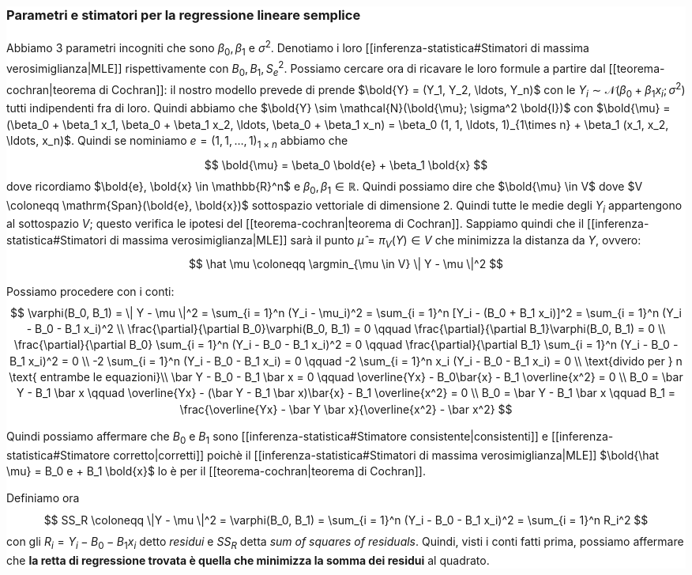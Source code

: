 ### Parametri e stimatori per la regressione lineare semplice
Abbiamo 3 parametri incogniti che sono $\beta_0, \beta_1$ e $\sigma^2$. Denotiamo i loro [[inferenza-statistica#Stimatori di massima verosimiglianza|MLE]] rispettivamente con $B_0, B_1, S_e^2$. Possiamo cercare ora di ricavare le loro formule a partire dal [[teorema-cochran|teorema di Cochran]]: il nostro modello prevede di prende $\bold{Y} = (Y_1, Y_2, \ldots, Y_n)$ con le $Y_i \sim \mathcal{N}(\beta_0 + \beta_1 x_i; \sigma^2)$ tutti indipendenti fra di loro.
Quindi abbiamo che $\bold{Y} \sim \mathcal{N}(\bold{\mu}; \sigma^2 \bold{I})$ con $\bold{\mu} = (\beta_0 + \beta_1 x_1, \beta_0 + \beta_1 x_2, \ldots, \beta_0 + \beta_1 x_n) = \beta_0 (1, 1, \ldots, 1)_{1\times n} + \beta_1 (x_1, x_2, \ldots, x_n)$. Quindi se nominiamo $e = (1, 1, \ldots, 1)_{1\times n}$ abbiamo che
$$
\bold{\mu} = \beta_0 \bold{e} + \beta_1 \bold{x}
$$
dove ricordiamo $\bold{e}, \bold{x} \in \mathbb{R}^n$ e $\beta_0, \beta_1 \in \mathbb{R}$.
Quindi possiamo dire che $\bold{\mu} \in V$ dove $V \coloneqq \mathrm{Span}(\bold{e}, \bold{x})$ sottospazio vettoriale di dimensione $2$. Quindi tutte le medie degli $Y_i$ appartengono al sottospazio $V$; questo verifica le ipotesi del [[teorema-cochran|teorema di Cochran]]. Sappiamo quindi che il [[inferenza-statistica#Stimatori di massima verosimiglianza|MLE]] sarà il punto $\hat \mu = \pi_V(Y) \in V$ che minimizza la distanza da $Y$, ovvero:
$$
\hat \mu \coloneqq \argmin_{\mu \in V} \| Y - \mu \|^2
$$

Possiamo procedere con i conti:
$$
\varphi(B_0, B_1) = \| Y - \mu \|^2 = \sum_{i = 1}^n (Y_i - \mu_i)^2 = \sum_{i = 1}^n [Y_i - (B_0 + B_1 x_i)]^2 = \sum_{i = 1}^n (Y_i - B_0 - B_1 x_i)^2 \\
\frac{\partial}{\partial B_0}\varphi(B_0, B_1) = 0 \qquad \frac{\partial}{\partial B_1}\varphi(B_0, B_1) = 0 \\
\frac{\partial}{\partial B_0} \sum_{i = 1}^n (Y_i - B_0 - B_1 x_i)^2 = 0 \qquad \frac{\partial}{\partial B_1} \sum_{i = 1}^n (Y_i - B_0 - B_1 x_i)^2 = 0 \\
-2 \sum_{i = 1}^n (Y_i - B_0 - B_1 x_i) = 0 \qquad -2 \sum_{i = 1}^n x_i (Y_i - B_0 - B_1 x_i) = 0 \\
\text{divido per } n \text{ entrambe le equazioni}\\
\bar Y - B_0 - B_1 \bar x = 0 \qquad \overline{Yx} - B_0\bar{x} - B_1 \overline{x^2} = 0 \\
B_0 = \bar Y - B_1 \bar x \qquad \overline{Yx} - (\bar Y - B_1 \bar x)\bar{x} - B_1 \overline{x^2} = 0 \\
B_0 = \bar Y - B_1 \bar x \qquad  B_1 = \frac{\overline{Yx} - \bar Y \bar x}{\overline{x^2} - \bar x^2}
$$

Quindi possiamo affermare che $B_0$ e $B_1$ sono [[inferenza-statistica#Stimatore consistente|consistenti]] e [[inferenza-statistica#Stimatore corretto|corretti]] poichè il [[inferenza-statistica#Stimatori di massima verosimiglianza|MLE]] $\bold{\hat \mu} = B_0 e + B_1 \bold{x}$ lo è per il [[teorema-cochran|teorema di Cochran]].

Definiamo ora
$$
SS_R \coloneqq \|Y - \mu \|^2 = \varphi(B_0, B_1) = \sum_{i = 1}^n (Y_i - B_0 - B_1 x_i)^2 = \sum_{i = 1}^n R_i^2
$$
con gli $R_i = Y_i - B_0 - B_1 x_i$ detto *residui* e $SS_R$ detta *sum of squares of residuals*.
Quindi, visti i conti fatti prima, possiamo affermare che **la retta di regressione trovata è quella che minimizza la somma dei residui** al quadrato.
